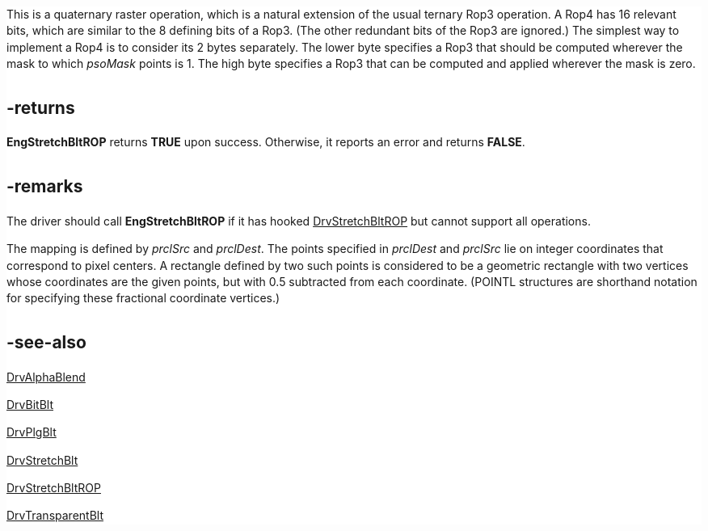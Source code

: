 This is a quaternary raster operation, which is a natural extension of the usual ternary Rop3 operation. A Rop4 has 16 relevant bits, which are similar to the 8 defining bits of a Rop3. (The other redundant bits of the Rop3 are ignored.) The simplest way to implement a Rop4 is to consider its 2 bytes separately. The lower byte specifies a Rop3 that should be computed wherever the mask to which <i>psoMask</i> points is 1. The high byte specifies a Rop3 that can be computed and applied wherever the mask is zero.


## -returns



<b>EngStretchBltROP</b> returns <b>TRUE</b> upon success. Otherwise, it reports an error and returns <b>FALSE</b>.




## -remarks



The driver should call <b>EngStretchBltROP</b> if it has hooked <a href="https://docs.microsoft.com/windows/desktop/api/winddi/nf-winddi-drvstretchbltrop">DrvStretchBltROP</a> but cannot support all operations.

The mapping is defined by <i>prclSrc</i> and <i>prclDest</i>. The points specified in <i>prclDest</i> and <i>prclSrc</i> lie on integer coordinates that correspond to pixel centers. A rectangle defined by two such points is considered to be a geometric rectangle with two vertices whose coordinates are the given points, but with 0.5 subtracted from each coordinate. (POINTL structures are shorthand notation for specifying these fractional coordinate vertices.)




## -see-also




<a href="https://docs.microsoft.com/windows/desktop/api/winddi/nf-winddi-drvalphablend">DrvAlphaBlend</a>



<a href="https://docs.microsoft.com/windows/desktop/api/winddi/nf-winddi-drvbitblt">DrvBitBlt</a>



<a href="https://docs.microsoft.com/windows/desktop/api/winddi/nf-winddi-drvplgblt">DrvPlgBlt</a>



<a href="https://docs.microsoft.com/windows/desktop/api/winddi/nf-winddi-drvstretchblt">DrvStretchBlt</a>



<a href="https://docs.microsoft.com/windows/desktop/api/winddi/nf-winddi-drvstretchbltrop">DrvStretchBltROP</a>



<a href="https://docs.microsoft.com/windows/desktop/api/winddi/nf-winddi-drvtransparentblt">DrvTransparentBlt</a>
